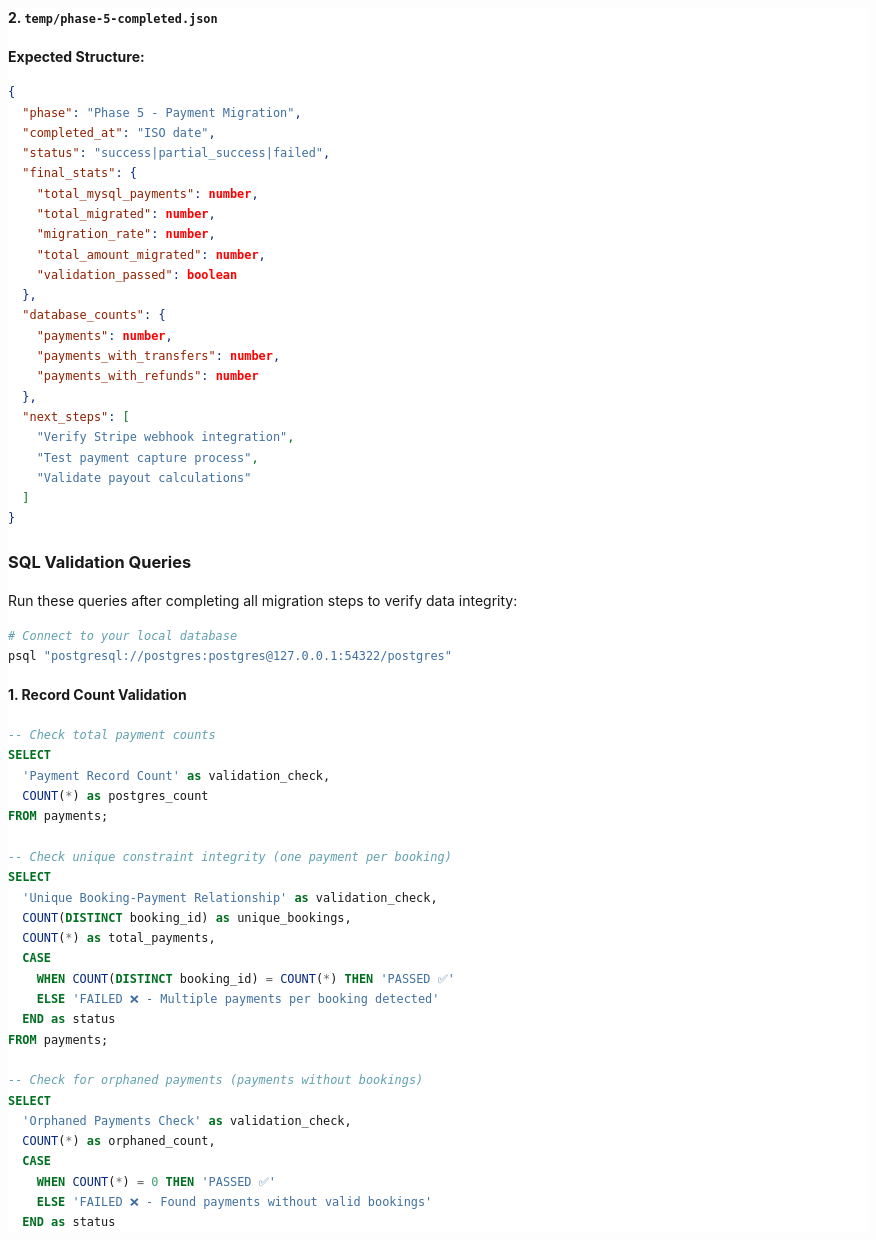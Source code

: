 #### 2. `temp/phase-5-completed.json`

**Expected Structure:**

```json
{
  "phase": "Phase 5 - Payment Migration",
  "completed_at": "ISO date",
  "status": "success|partial_success|failed",
  "final_stats": {
    "total_mysql_payments": number,
    "total_migrated": number,
    "migration_rate": number,
    "total_amount_migrated": number,
    "validation_passed": boolean
  },
  "database_counts": {
    "payments": number,
    "payments_with_transfers": number,
    "payments_with_refunds": number
  },
  "next_steps": [
    "Verify Stripe webhook integration",
    "Test payment capture process",
    "Validate payout calculations"
  ]
}
```

### SQL Validation Queries

Run these queries after completing all migration steps to verify data integrity:

```bash
# Connect to your local database
psql "postgresql://postgres:postgres@127.0.0.1:54322/postgres"
```

#### 1. Record Count Validation

```sql
-- Check total payment counts
SELECT
  'Payment Record Count' as validation_check,
  COUNT(*) as postgres_count
FROM payments;

-- Check unique constraint integrity (one payment per booking)
SELECT
  'Unique Booking-Payment Relationship' as validation_check,
  COUNT(DISTINCT booking_id) as unique_bookings,
  COUNT(*) as total_payments,
  CASE
    WHEN COUNT(DISTINCT booking_id) = COUNT(*) THEN 'PASSED ✅'
    ELSE 'FAILED ❌ - Multiple payments per booking detected'
  END as status
FROM payments;

-- Check for orphaned payments (payments without bookings)
SELECT
  'Orphaned Payments Check' as validation_check,
  COUNT(*) as orphaned_count,
  CASE
    WHEN COUNT(*) = 0 THEN 'PASSED ✅'
    ELSE 'FAILED ❌ - Found payments without valid bookings'
  END as status
```
